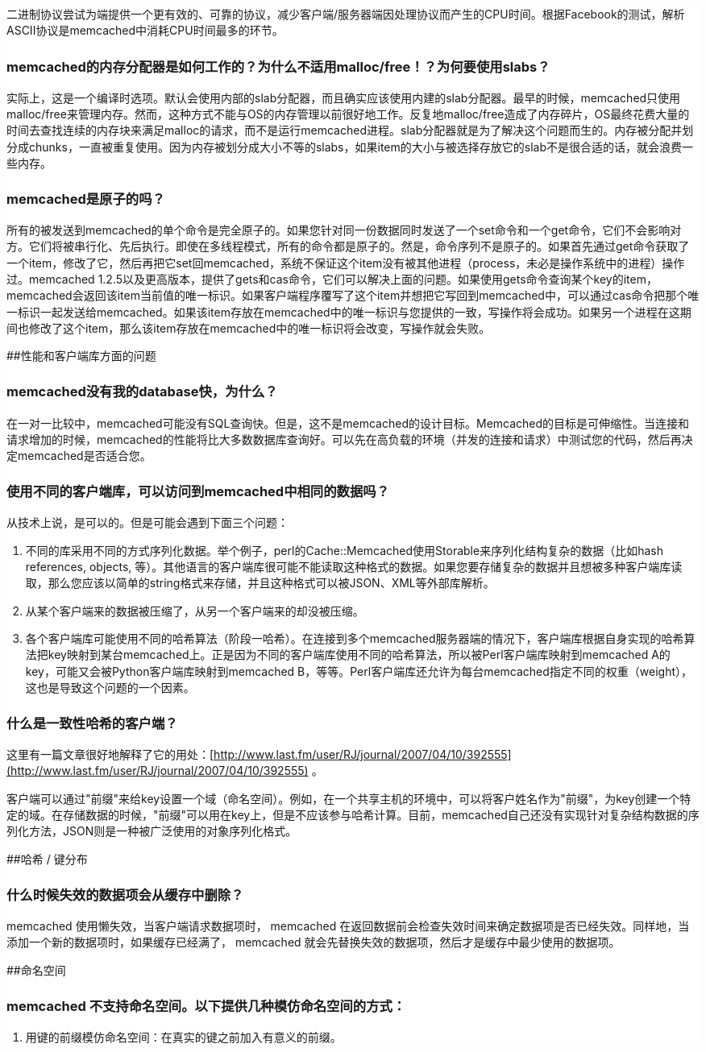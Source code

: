 二进制协议尝试为端提供一个更有效的、可靠的协议，减少客户端/服务器端因处理协议而产生的CPU时间。根据Facebook的测试，解析ASCII协议是memcached中消耗CPU时间最多的环节。

### memcached的内存分配器是如何工作的？为什么不适用malloc/free！？为何要使用slabs？

实际上，这是一个编译时选项。默认会使用内部的slab分配器，而且确实应该使用内建的slab分配器。最早的时候，memcached只使用malloc/free来管理内存。然而，这种方式不能与OS的内存管理以前很好地工作。反复地malloc/free造成了内存碎片，OS最终花费大量的时间去查找连续的内存块来满足malloc的请求，而不是运行memcached进程。slab分配器就是为了解决这个问题而生的。内存被分配并划分成chunks，一直被重复使用。因为内存被划分成大小不等的slabs，如果item的大小与被选择存放它的slab不是很合适的话，就会浪费一些内存。

### memcached是原子的吗？

所有的被发送到memcached的单个命令是完全原子的。如果您针对同一份数据同时发送了一个set命令和一个get命令，它们不会影响对方。它们将被串行化、先后执行。即使在多线程模式，所有的命令都是原子的。然是，命令序列不是原子的。如果首先通过get命令获取了一个item，修改了它，然后再把它set回memcached，系统不保证这个item没有被其他进程（process，未必是操作系统中的进程）操作过。memcached 1.2.5以及更高版本，提供了gets和cas命令，它们可以解决上面的问题。如果使用gets命令查询某个key的item，memcached会返回该item当前值的唯一标识。如果客户端程序覆写了这个item并想把它写回到memcached中，可以通过cas命令把那个唯一标识一起发送给memcached。如果该item存放在memcached中的唯一标识与您提供的一致，写操作将会成功。如果另一个进程在这期间也修改了这个item，那么该item存放在memcached中的唯一标识将会改变，写操作就会失败。

##性能和客户端库方面的问题

### memcached没有我的database快，为什么？

在一对一比较中，memcached可能没有SQL查询快。但是，这不是memcached的设计目标。Memcached的目标是可伸缩性。当连接和请求增加的时候，memcached的性能将比大多数数据库查询好。可以先在高负载的环境（并发的连接和请求）中测试您的代码，然后再决定memcached是否适合您。

### 使用不同的客户端库，可以访问到memcached中相同的数据吗？

从技术上说，是可以的。但是可能会遇到下面三个问题：

1. 不同的库采用不同的方式序列化数据。举个例子，perl的Cache::Memcached使用Storable来序列化结构复杂的数据（比如hash references, objects, 等）。其他语言的客户端库很可能不能读取这种格式的数据。如果您要存储复杂的数据并且想被多种客户端库读取，那么您应该以简单的string格式来存储，并且这种格式可以被JSON、XML等外部库解析。

2. 从某个客户端来的数据被压缩了，从另一个客户端来的却没被压缩。

3. 各个客户端库可能使用不同的哈希算法（阶段一哈希）。在连接到多个memcached服务器端的情况下，客户端库根据自身实现的哈希算法把key映射到某台memcached上。正是因为不同的客户端库使用不同的哈希算法，所以被Perl客户端库映射到memcached A的key，可能又会被Python客户端库映射到memcached B，等等。Perl客户端库还允许为每台memcached指定不同的权重（weight），这也是导致这个问题的一个因素。

### 什么是一致性哈希的客户端？

这里有一篇文章很好地解释了它的用处：[http://www.last.fm/user/RJ/journal/2007/04/10/392555](http://www.last.fm/user/RJ/journal/2007/04/10/392555) 。

客户端可以通过"前缀"来给key设置一个域（命名空间）。例如，在一个共享主机的环境中，可以将客户姓名作为"前缀"，为key创建一个特定的域。在存储数据的时候，"前缀"可以用在key上，但是不应该参与哈希计算。目前，memcached自己还没有实现针对复杂结构数据的序列化方法，JSON则是一种被广泛使用的对象序列化格式。

##哈希 / 键分布

### 什么时候失效的数据项会从缓存中删除？

memcached 使用懒失效，当客户端请求数据项时， memcached 在返回数据前会检查失效时间来确定数据项是否已经失效。同样地，当添加一个新的数据项时，如果缓存已经满了， memcached 就会先替换失效的数据项，然后才是缓存中最少使用的数据项。

##命名空间

### memcached 不支持命名空间。以下提供几种模仿命名空间的方式：

1. 用键的前缀模仿命名空间：在真实的键之前加入有意义的前缀。
